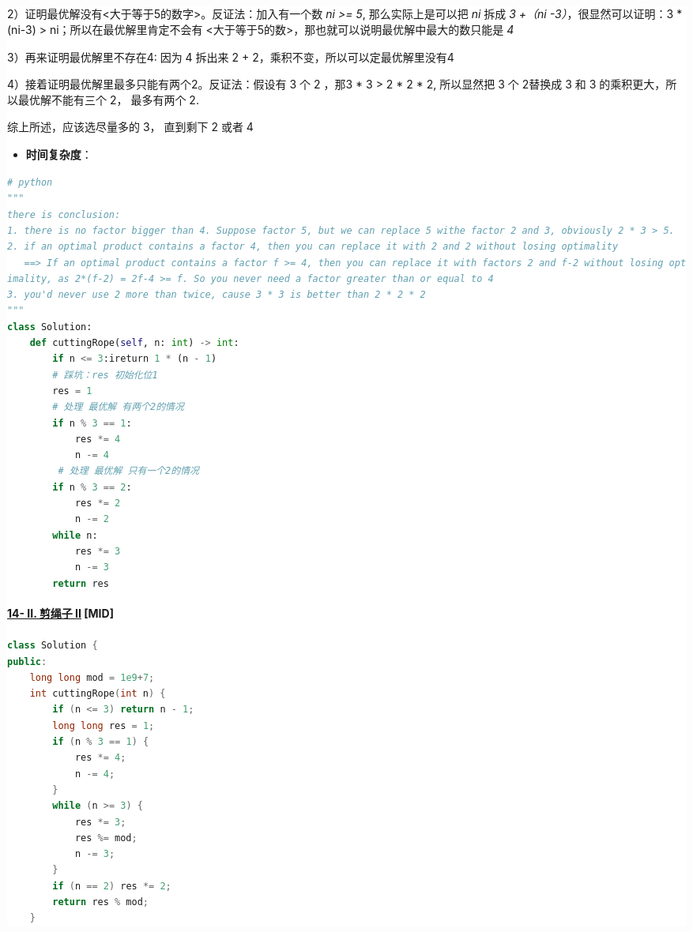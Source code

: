   2）证明最优解没有<大于等于5的数字>。反证法：加入有一个数 *ni >= 5*, 那么实际上是可以把 *ni* 拆成 *3 +（ni -3）*，很显然可以证明：3 * (ni-3) > ni；所以在最优解里肯定不会有 <大于等于5的数>，那也就可以说明最优解中最大的数只能是 *4*

  3）再来证明最优解里不存在4: 因为 4 拆出来 2 + 2，乘积不变，所以可以定最优解里没有4

  4）接着证明最优解里最多只能有两个2。反证法：假设有 3 个 2 ，那3 * 3 > 2 * 2 * 2, 所以显然把 3 个 2替换成 3 和 3 的乘积更大，所以最优解不能有三个 2， 最多有两个 2.

  综上所述，应该选尽量多的 3， 直到剩下 2 或者 4

- **时间复杂度**：

```python
# python
"""
there is conclusion:
1. there is no factor bigger than 4. Suppose factor 5, but we can replace 5 withe factor 2 and 3, obviously 2 * 3 > 5.
2. if an optimal product contains a factor 4, then you can replace it with 2 and 2 without losing optimality
   ==> If an optimal product contains a factor f >= 4, then you can replace it with factors 2 and f-2 without losing optimality, as 2*(f-2) = 2f-4 >= f. So you never need a factor greater than or equal to 4
3. you'd never use 2 more than twice, cause 3 * 3 is better than 2 * 2 * 2
"""
class Solution:
    def cuttingRope(self, n: int) -> int:
        if n <= 3:ireturn 1 * (n - 1)
        # 踩坑：res 初始化位1 
       	res = 1
        # 处理 最优解 有两个2的情况
        if n % 3 == 1:  
            res *= 4
            n -= 4
         # 处理 最优解 只有一个2的情况
        if n % 3 == 2:  
            res *= 2
            n -= 2
        while n:
            res *= 3
            n -= 3
        return res
```



#### [14- II. 剪绳子 II](https://leetcode-cn.com/problems/jian-sheng-zi-ii-lcof/) [MID]

```c++
class Solution {
public:
    long long mod = 1e9+7;
    int cuttingRope(int n) {
        if (n <= 3) return n - 1;
        long long res = 1;
        if (n % 3 == 1) {
            res *= 4;
            n -= 4;
        }
        while (n >= 3) {
            res *= 3;
            res %= mod;
            n -= 3;
        }
        if (n == 2) res *= 2;
        return res % mod;    
    }
```